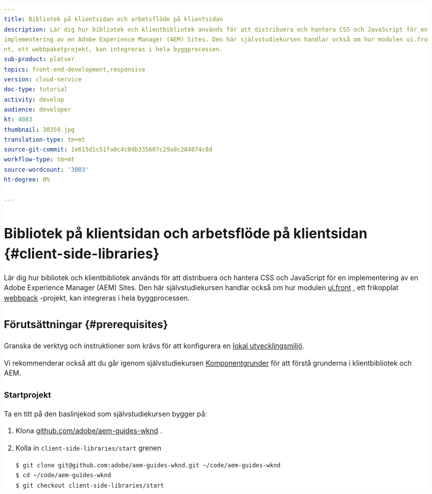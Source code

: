 ```yaml
---
title: Bibliotek på klientsidan och arbetsflöde på klientsidan
description: Lär dig hur bibliotek och klientbibliotek används för att distribuera och hantera CSS och JavaScript för en implementering av en Adobe Experience Manager (AEM) Sites. Den här självstudiekursen handlar också om hur modulen ui.front, ett webbpaketprojekt, kan integreras i hela byggprocessen.
sub-product: platser
topics: front-end-development,responsive
version: cloud-service
doc-type: tutorial
activity: develop
audience: developer
kt: 4083
thumbnail: 30359.jpg
translation-type: tm+mt
source-git-commit: 1e615d1c51fa0c4c0db335607c29a8c284874c8d
workflow-type: tm+mt
source-wordcount: '3003'
ht-degree: 0%

---
```



# Bibliotek på klientsidan och arbetsflöde på klientsidan {#client-side-libraries}

Lär dig hur bibliotek och klientbibliotek används för att distribuera och hantera CSS och JavaScript för en implementering av en Adobe Experience Manager (AEM) Sites. Den här självstudiekursen handlar också om hur modulen [ui.front](https://docs.adobe.com/content/help/en/experience-manager-core-components/using/developing/archetype/uifrontend.html) , ett frikopplat [webbpack](https://webpack.js.org/) -projekt, kan integreras i hela byggprocessen.

## Förutsättningar {#prerequisites}

Granska de verktyg och instruktioner som krävs för att konfigurera en [lokal utvecklingsmiljö](overview.md#local-dev-environment).

Vi rekommenderar också att du går igenom självstudiekursen [Komponentgrunder](component-basics.md#client-side-libraries) för att förstå grunderna i klientbibliotek och AEM.

### Startprojekt

Ta en titt på den baslinjekod som självstudiekursen bygger på:

1. Klona [github.com/adobe/aem-guides-wknd](https://github.com/adobe/aem-guides-wknd) .
1. Kolla in `client-side-libraries/start` grenen

   ```shell
   $ git clone git@github.com:adobe/aem-guides-wknd.git ~/code/aem-guides-wknd
   $ cd ~/code/aem-guides-wknd
   $ git checkout client-side-libraries/start
   ```
